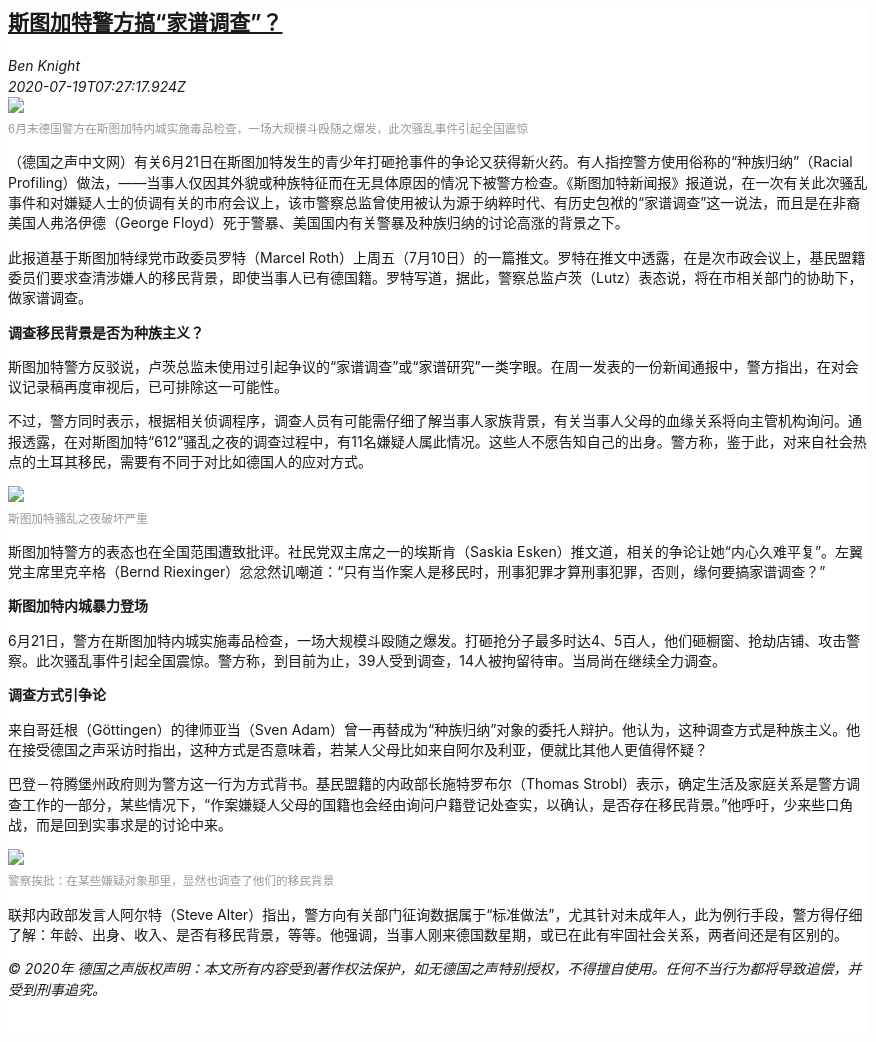 
[斯图加特警方搞“家谱调查”？](https://www.dw.com/zh/%E6%96%AF%E5%9B%BE%E5%8A%A0%E7%89%B9%E8%AD%A6%E6%96%B9%E6%90%9E%E2%80%9C%E5%AE%B6%E8%B0%B1%E8%B0%83%E6%9F%A5%E2%80%9D%EF%BC%9F/a-54173422)
------

<div><i>Ben  Knight <br>2020-07-19T07:27:17.924Z</i></div><img src="https://images.weserv.nl/?url=api.dw.com/image/53886796_303.jpg" width="100%"><div><small style="color: #999;">6月末德国警方在斯图加特内城实施毒品检查，一场大规模斗殴随之爆发，此次骚乱事件引起全国震惊</small></div><p>（德国之声中文网）有关6月21日在斯图加特发生的青少年打砸抢事件的争论又获得新火药。有人指控警方使用俗称的“种族归纳”（Racial　Profiling）做法，——当事人仅因其外貌或种族特征而在无具体原因的情况下被警方检查。《斯图加特新闻报》报道说，在一次有关此次骚乱事件和对嫌疑人士的侦调有关的市府会议上，该市警察总监曾使用被认为源于纳粹时代、有历史包袱的“家谱调查”这一说法，而且是在非裔美国人弗洛伊德（George Floyd）死于警暴、美国国内有关警暴及种族归纳的讨论高涨的背景之下。</p><p>此报道基于斯图加特绿党市政委员罗特（Marcel Roth）上周五（7月10日）的一篇推文。罗特在推文中透露，在是次市政会议上，基民盟籍委员们要求查清涉嫌人的移民背景，即使当事人已有德国籍。罗特写道，据此，警察总监卢茨（Lutz）表态说，将在市相关部门的协助下，做家谱调查。</p><p><strong>调查移民背景是否为种族主义？</strong></p><p>斯图加特警方反驳说，卢茨总监未使用过引起争议的“家谱调查”或“家谱研究”一类字眼。在周一发表的一份新闻通报中，警方指出，在对会议记录稿再度审视后，已可排除这一可能性。</p><p>不过，警方同时表示，根据相关侦调程序，调查人员有可能需仔细了解当事人家族背景，有关当事人父母的血缘关系将向主管机构询问。通报透露，在对斯图加特“612”骚乱之夜的调查过程中，有11名嫌疑人属此情况。这些人不愿告知自己的出身。警方称，鉴于此，对来自社会热点的土耳其移民，需要有不同于对比如德国人的应对方式。</p><img src="https://images.weserv.nl/?url=api.dw.com/image/53889723_303.jpg" width="100%"><div><small style="color: #999;">斯图加特骚乱之夜破坏严重</small></div><p>斯图加特警方的表态也在全国范围遭致批评。社民党双主席之一的埃斯肯（Saskia Esken）推文道，相关的争论让她“内心久难平复”。左翼党主席里克辛格（Bernd Riexinger）忿忿然讥嘲道：“只有当作案人是移民时，刑事犯罪才算刑事犯罪，否则，缘何要搞家谱调查？”</p><p><strong>斯图加特内城暴力登场</strong></p><p>6月21日，警方在斯图加特内城实施毒品检查，一场大规模斗殴随之爆发。打砸抢分子最多时达4、5百人，他们砸橱窗、抢劫店铺、攻击警察。此次骚乱事件引起全国震惊。警方称，到目前为止，39人受到调查，14人被拘留待审。当局尚在继续全力调查。</p><p><strong>调查方式引争论</strong></p><p>来自哥廷根（Göttingen）的律师亚当（Sven Adam）曾一再替成为“种族归纳”对象的委托人辩护。他认为，这种调查方式是种族主义。他在接受德国之声采访时指出，这种方式是否意味着，若某人父母比如来自阿尔及利亚，便就比其他人更值得怀疑？</p><p>巴登－符腾堡州政府则为警方这一行为方式背书。基民盟籍的内政部长施特罗布尔（Thomas Strobl）表示，确定生活及家庭关系是警方调查工作的一部分，某些情况下，“作案嫌疑人父母的国籍也会经由询问户籍登记处查实，以确认，是否存在移民背景。”他呼吁，少来些口角战，而是回到实事求是的讨论中来。</p><img src="https://images.weserv.nl/?url=api.dw.com/image/38328836_303.jpg" width="100%"><div><small style="color: #999;">警察挨批：在某些嫌疑对象那里，显然也调查了他们的移民背景</small></div><p>联邦内政部发言人阿尔特（Steve Alter）指出，警方向有关部门征询数据属于“标准做法”，尤其针对未成年人，此为例行手段，警方得仔细了解：年龄、出身、收入、是否有移民背景，等等。他强调，当事人刚来德国数星期，或已在此有牢固社会关系，两者间还是有区别的。</p><p><em>© 2020年 德国之声版权声明：本文所有内容受到著作权法保护，如无德国之声特别授权，不得擅自使用。任何不当行为都将导致追偿，并受到刑事追究。</em></p><p> </p>
